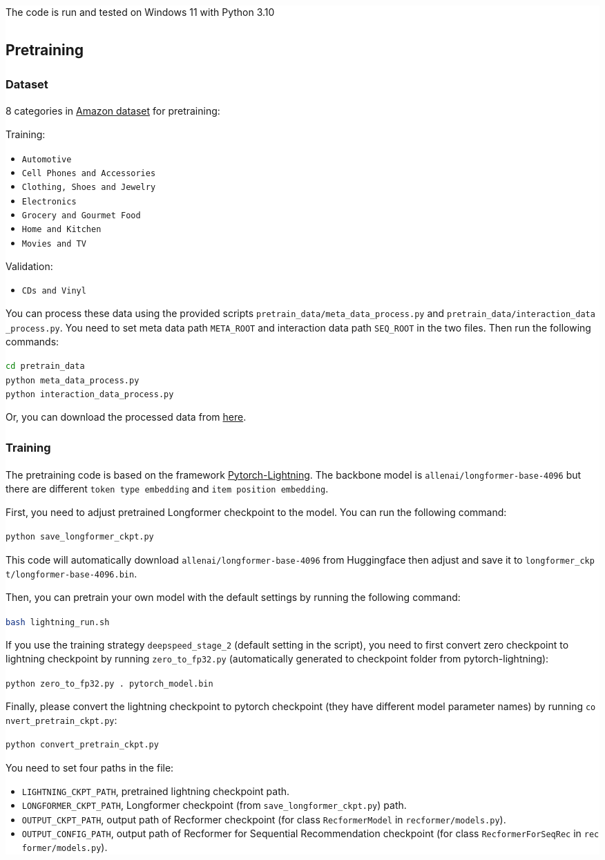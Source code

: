 The code is run and tested on Windows 11 with Python 3.10

## Pretraining
### Dataset
8 categories in [Amazon dataset](https://cseweb.ucsd.edu/~jmcauley/datasets/amazon_v2/) for pretraining:

Training:
- `Automotive`
- `Cell Phones and Accessories`
- `Clothing, Shoes and Jewelry`
- `Electronics`
- `Grocery and Gourmet Food`
- `Home and Kitchen`
- `Movies and TV`

Validation:
- `CDs and Vinyl`

You can process these data using the provided scripts `pretrain_data/meta_data_process.py` and `pretrain_data/interaction_data_process.py`. You need to set meta data path `META_ROOT` and interaction data path `SEQ_ROOT` in the two files. Then run the following commands:
```bash
cd pretrain_data
python meta_data_process.py
python interaction_data_process.py
```
Or, you can download the processed data from [here](https://drive.google.com/file/d/11wTD3jMoP_Fb5SlHfKr28NIMCnG_jOpy/view?usp=sharing).

### Training

The pretraining code is based on the framework [Pytorch-Lightning](https://lightning.ai/docs/pytorch/stable/). The backbone model is `allenai/longformer-base-4096` but there are different `token type embedding` and `item position embedding`.

First, you need to adjust pretrained Longformer checkpoint to the model. You can run the following command:
```bash
python save_longformer_ckpt.py
```
This code will automatically download `allenai/longformer-base-4096` from Huggingface then adjust and save it to `longformer_ckpt/longformer-base-4096.bin`.

Then, you can pretrain your own model with the default settings by running the following command:
```bash
bash lightning_run.sh
```
If you use the training strategy `deepspeed_stage_2` (default setting in the script), you need to first convert zero checkpoint to lightning checkpoint by running `zero_to_fp32.py` (automatically generated to checkpoint folder from pytorch-lightning):
```bash
python zero_to_fp32.py . pytorch_model.bin
```
Finally, please convert the lightning checkpoint to pytorch checkpoint (they have different model parameter names) by running `convert_pretrain_ckpt.py`:
```bash
python convert_pretrain_ckpt.py
```
You need to set four paths in the file: 
- `LIGHTNING_CKPT_PATH`, pretrained lightning checkpoint path.
- `LONGFORMER_CKPT_PATH`, Longformer checkpoint (from `save_longformer_ckpt.py`) path.
- `OUTPUT_CKPT_PATH`, output path of Recformer checkpoint (for class `RecformerModel` in `recformer/models.py`).
- `OUTPUT_CONFIG_PATH`, output path of Recformer for Sequential Recommendation checkpoint (for class `RecformerForSeqRec` in `recformer/models.py`). 
